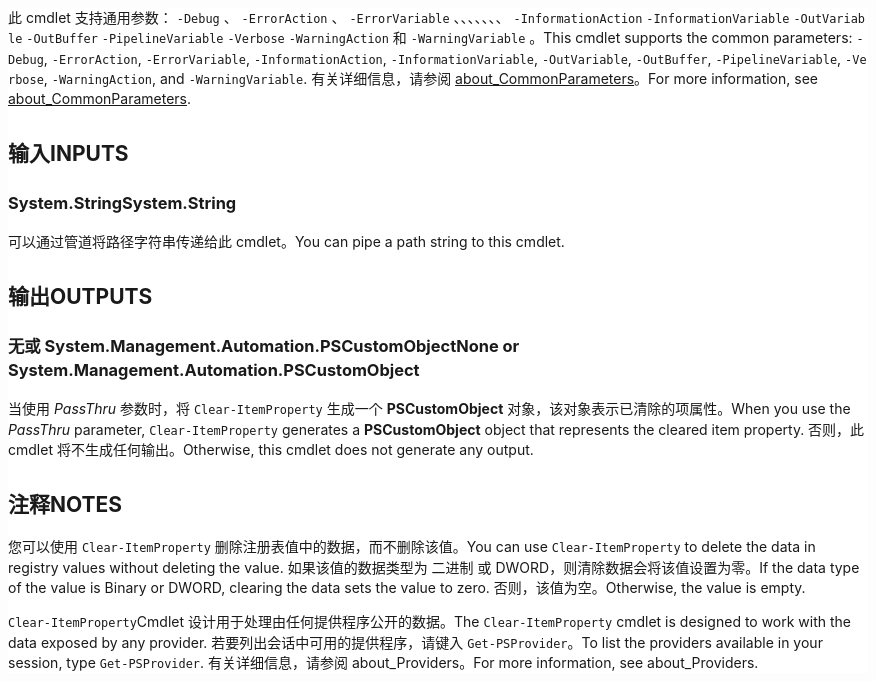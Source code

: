 <span data-ttu-id="d0c0a-166">此 cmdlet 支持通用参数： `-Debug` 、 `-ErrorAction` 、 `-ErrorVariable` 、、、、、、、 `-InformationAction` `-InformationVariable` `-OutVariable` `-OutBuffer` `-PipelineVariable` `-Verbose` `-WarningAction` 和 `-WarningVariable` 。</span><span class="sxs-lookup"><span data-stu-id="d0c0a-166">This cmdlet supports the common parameters: `-Debug`, `-ErrorAction`, `-ErrorVariable`, `-InformationAction`, `-InformationVariable`, `-OutVariable`, `-OutBuffer`, `-PipelineVariable`, `-Verbose`, `-WarningAction`, and `-WarningVariable`.</span></span> <span data-ttu-id="d0c0a-167">有关详细信息，请参阅 [about_CommonParameters](../Microsoft.PowerShell.Core/About/about_CommonParameters.md)。</span><span class="sxs-lookup"><span data-stu-id="d0c0a-167">For more information, see [about_CommonParameters](../Microsoft.PowerShell.Core/About/about_CommonParameters.md).</span></span>

## <span data-ttu-id="d0c0a-168">输入</span><span class="sxs-lookup"><span data-stu-id="d0c0a-168">INPUTS</span></span>

### <span data-ttu-id="d0c0a-169">System.String</span><span class="sxs-lookup"><span data-stu-id="d0c0a-169">System.String</span></span>

<span data-ttu-id="d0c0a-170">可以通过管道将路径字符串传递给此 cmdlet。</span><span class="sxs-lookup"><span data-stu-id="d0c0a-170">You can pipe a path string to this cmdlet.</span></span>

## <span data-ttu-id="d0c0a-171">输出</span><span class="sxs-lookup"><span data-stu-id="d0c0a-171">OUTPUTS</span></span>

### <span data-ttu-id="d0c0a-172">无或 System.Management.Automation.PSCustomObject</span><span class="sxs-lookup"><span data-stu-id="d0c0a-172">None or System.Management.Automation.PSCustomObject</span></span>

<span data-ttu-id="d0c0a-173">当使用 *PassThru* 参数时，将 `Clear-ItemProperty` 生成一个 **PSCustomObject** 对象，该对象表示已清除的项属性。</span><span class="sxs-lookup"><span data-stu-id="d0c0a-173">When you use the *PassThru* parameter, `Clear-ItemProperty` generates a **PSCustomObject** object that represents the cleared item property.</span></span>
<span data-ttu-id="d0c0a-174">否则，此 cmdlet 将不生成任何输出。</span><span class="sxs-lookup"><span data-stu-id="d0c0a-174">Otherwise, this cmdlet does not generate any output.</span></span>

## <span data-ttu-id="d0c0a-175">注释</span><span class="sxs-lookup"><span data-stu-id="d0c0a-175">NOTES</span></span>

<span data-ttu-id="d0c0a-176">您可以使用 `Clear-ItemProperty` 删除注册表值中的数据，而不删除该值。</span><span class="sxs-lookup"><span data-stu-id="d0c0a-176">You can use `Clear-ItemProperty` to delete the data in registry values without deleting the value.</span></span> <span data-ttu-id="d0c0a-177">如果该值的数据类型为 二进制 或 DWORD，则清除数据会将该值设置为零。</span><span class="sxs-lookup"><span data-stu-id="d0c0a-177">If the data type of the value is Binary or DWORD, clearing the data sets the value to zero.</span></span> <span data-ttu-id="d0c0a-178">否则，该值为空。</span><span class="sxs-lookup"><span data-stu-id="d0c0a-178">Otherwise, the value is empty.</span></span>

<span data-ttu-id="d0c0a-179">`Clear-ItemProperty`Cmdlet 设计用于处理由任何提供程序公开的数据。</span><span class="sxs-lookup"><span data-stu-id="d0c0a-179">The `Clear-ItemProperty` cmdlet is designed to work with the data exposed by any provider.</span></span> <span data-ttu-id="d0c0a-180">若要列出会话中可用的提供程序，请键入 `Get-PSProvider`。</span><span class="sxs-lookup"><span data-stu-id="d0c0a-180">To list the providers available in your session, type `Get-PSProvider`.</span></span> <span data-ttu-id="d0c0a-181">有关详细信息，请参阅 about_Providers。</span><span class="sxs-lookup"><span data-stu-id="d0c0a-181">For more information, see about_Providers.</span></span>
